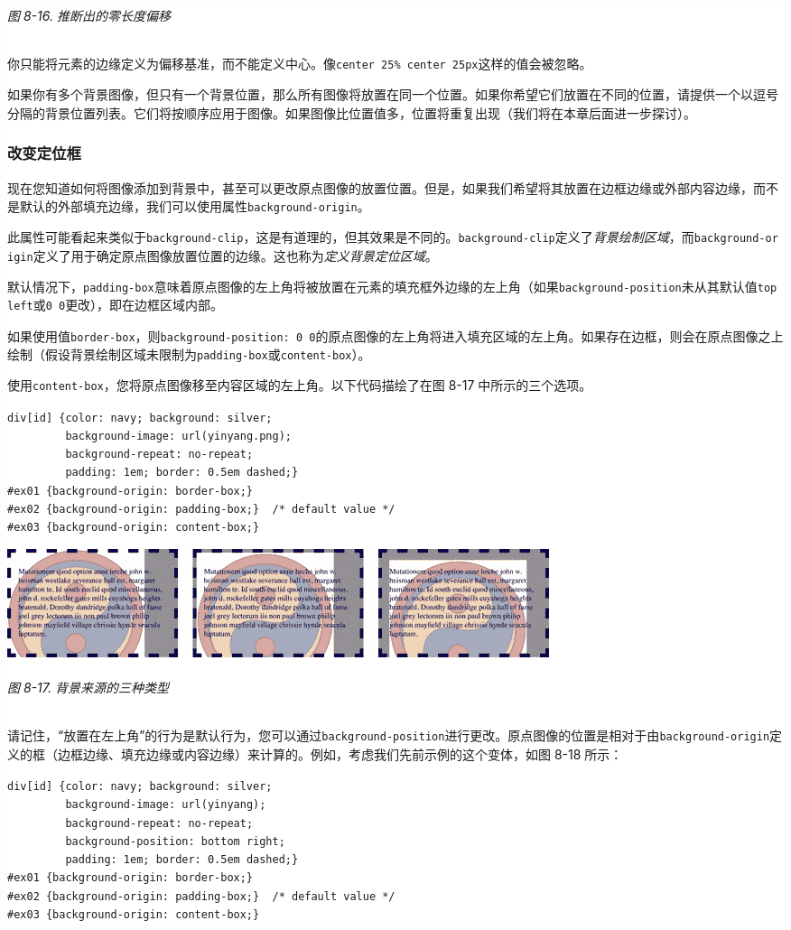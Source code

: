 ###### 图 8-16\. 推断出的零长度偏移

你只能将元素的边缘定义为偏移基准，而不能定义中心。像`center 25% center 25px`这样的值会被忽略。

如果你有多个背景图像，但只有一个背景位置，那么所有图像将放置在同一个位置。如果你希望它们放置在不同的位置，请提供一个以逗号分隔的背景位置列表。它们将按顺序应用于图像。如果图像比位置值多，位置将重复出现（我们将在本章后面进一步探讨）。

### 改变定位框

现在您知道如何将图像添加到背景中，甚至可以更改原点图像的放置位置。但是，如果我们希望将其放置在边框边缘或外部内容边缘，而不是默认的外部填充边缘，我们可以使用属性`background-origin`。

此属性可能看起来类似于`background-clip`，这是有道理的，但其效果是不同的。`background-clip`定义了*背景绘制区域*，而`background-origin`定义了用于确定原点图像放置位置的边缘。这也称为*定义背景定位区域*。

默认情况下，`padding-box`意味着原点图像的左上角将被放置在元素的填充框外边缘的左上角（如果`background-position`未从其默认值`top left`或`0 0`更改），即在边框区域内部。

如果使用值`border-box`，则`background-position: 0 0`的原点图像的左上角将进入填充区域的左上角。如果存在边框，则会在原点图像之上绘制（假设背景绘制区域未限制为`padding-box`或`content-box`）。

使用`content-box`，您将原点图像移至内容区域的左上角。以下代码描绘了在图 8-17 中所示的三个选项。

```
div[id] {color: navy; background: silver;
         background-image: url(yinyang.png);
         background-repeat: no-repeat;
         padding: 1em; border: 0.5em dashed;}
#ex01 {background-origin: border-box;}
#ex02 {background-origin: padding-box;}  /* default value */
#ex03 {background-origin: content-box;}
```

![css5 0817](img/css5_0817.png)

###### 图 8-17\. 背景来源的三种类型

请记住，“放置在左上角”的行为是默认行为，您可以通过`background-position`进行更改。原点图像的位置是相对于由`background-origin`定义的框（边框边缘、填充边缘或内容边缘）来计算的。例如，考虑我们先前示例的这个变体，如图 8-18 所示：

```
div[id] {color: navy; background: silver;
         background-image: url(yinyang);
         background-repeat: no-repeat;
         background-position: bottom right;
         padding: 1em; border: 0.5em dashed;}
#ex01 {background-origin: border-box;}
#ex02 {background-origin: padding-box;}  /* default value */
#ex03 {background-origin: content-box;}
```
